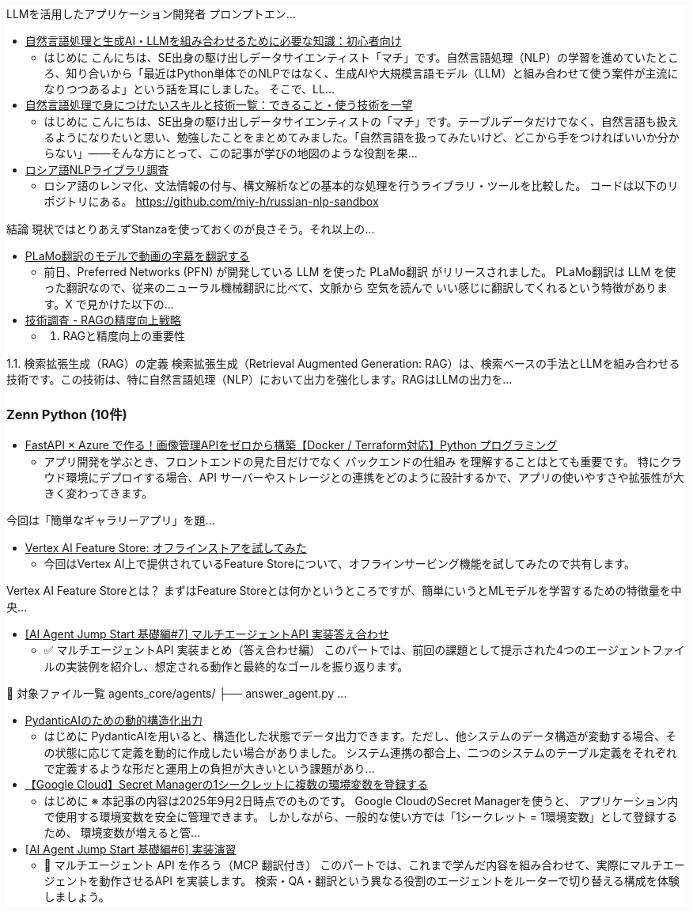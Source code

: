 LLMを活用したアプリケーション開発者
プロンプトエン...
- [自然言語処理と生成AI・LLMを組み合わせるために必要な知識：初心者向け](https://zenn.dev/stockdatalab/articles/20250607_tech_nlpai)
  - はじめに
こんにちは、SE出身の駆け出しデータサイエンティスト「マチ」です。自然言語処理（NLP）の学習を進めていたところ、知り合いから「最近はPython単体でのNLPではなく、生成AIや大規模言語モデル（LLM）と組み合わせて使う案件が主流になりつつあるよ」という話を耳にしました。 そこで、LL...
- [自然言語処理で身につけたいスキルと技術一覧：できること・使う技術を一望](https://zenn.dev/stockdatalab/articles/20250603_tech_nlp)
  - はじめに
こんにちは、SE出身の駆け出しデータサイエンティストの「マチ」です。テーブルデータだけでなく、自然言語も扱えるようになりたいと思い、勉強したことをまとめてみました。「自然言語を扱ってみたいけど、どこから手をつければいいか分からない」——そんな方にとって、この記事が学びの地図のような役割を果...
- [ロシア語NLPライブラリ調査](https://zenn.dev/miy_h/articles/33af77fc3c54d4)
  - ロシア語のレンマ化、文法情報の付与、構文解析などの基本的な処理を行うライブラリ・ツールを比較した。
コードは以下のリポジトリにある。
https://github.com/miy-h/russian-nlp-sandbox

 結論
現状ではとりあえずStanzaを使っておくのが良さそう。それ以上の...
- [PLaMo翻訳のモデルで動画の字幕を翻訳する](https://zenn.dev/zaburo_ch/articles/e6a3b45b3bfcdc)
  - 前日、Preferred Networks (PFN) が開発している LLM を使った PLaMo翻訳 がリリースされました。
PLaMo翻訳は LLM を使った翻訳なので、従来のニューラル機械翻訳に比べて、文脈から 空気を読んで いい感じに翻訳してくれるという特徴があります。X で見かけた以下の...
- [技術調査 - RAGの精度向上戦略](https://zenn.dev/suwash/articles/rag_accuracy_20250516)
  - 1. RAGと精度向上の重要性

 1.1. 検索拡張生成（RAG）の定義
検索拡張生成（Retrieval Augmented Generation: RAG）は、検索ベースの手法とLLMを組み合わせる技術です。この技術は、特に自然言語処理（NLP）において出力を強化します。RAGはLLMの出力を...

### Zenn Python (10件)

- [FastAPI × Azure で作る！画像管理APIをゼロから構築【Docker / Terraform対応】Python プログラミング](https://zenn.dev/kenquichi/books/31ee549c50315d)
  - アプリ開発を学ぶとき、フロントエンドの見た目だけでなく バックエンドの仕組み を理解することはとても重要です。
特にクラウド環境にデプロイする場合、API サーバーやストレージとの連携をどのように設計するかで、アプリの使いやすさや拡張性が大きく変わってきます。

今回は「簡単なギャラリーアプリ」を題...
- [Vertex AI Feature Store: オフラインストアを試してみた](https://zenn.dev/akasan/articles/c542c7ec7a5cf2)
  - 今回はVertex AI上で提供されているFeature Storeについて、オフラインサービング機能を試してみたので共有します。

 Vertex AI Feature Storeとは？
まずはFeature Storeとは何かというところですが、簡単にいうとMLモデルを学習するための特徴量を中央...
- [[AI Agent Jump Start 基礎編#7] マルチエージェントAPI 実装答え合わせ](https://zenn.dev/dxclab/articles/fe3e9f2f236410)
  - ✅ マルチエージェントAPI 実装まとめ（答え合わせ編）
このパートでは、前回の課題として提示された4つのエージェントファイルの実装例を紹介し、想定される動作と最終的なゴールを振り返ります。


 📂 対象ファイル一覧
agents_core/agents/
├── answer_agent.py ...
- [PydanticAIのための動的構造化出力](https://zenn.dev/lnest_knowledge/articles/73d6b6eb031634)
  - はじめに
PydanticAIを用いると、構造化した状態でデータ出力できます。ただし、他システムのデータ構造が変動する場合、その状態に応じて定義を動的に作成したい場合がありました。
システム連携の都合上、二つのシステムのテーブル定義をそれぞれで定義するような形だと運用上の負担が大きいという課題があり...
- [【Google Cloud】Secret Managerの1シークレットに複数の環境変数を登録する](https://zenn.dev/sanyodo/articles/b8c44f01dfa846)
  - はじめに
※ 本記事の内容は2025年9月2日時点でのものです。
Google CloudのSecret Managerを使うと、
アプリケーション内で使用する環境変数を安全に管理できます。
しかしながら、一般的な使い方では「1シークレット = 1環境変数」として登録するため、
環境変数が増えると管...
- [[AI Agent Jump Start 基礎編#6] 実装演習](https://zenn.dev/dxclab/articles/f0a5ae2c74bfd2)
  - 🤖 マルチエージェント API を作ろう（MCP 翻訳付き）
このパートでは、これまで学んだ内容を組み合わせて、実際にマルチエージェントを動作させるAPI を実装します。
検索・QA・翻訳という異なる役割のエージェントをルーターで切り替える構成を体験しましょう。
